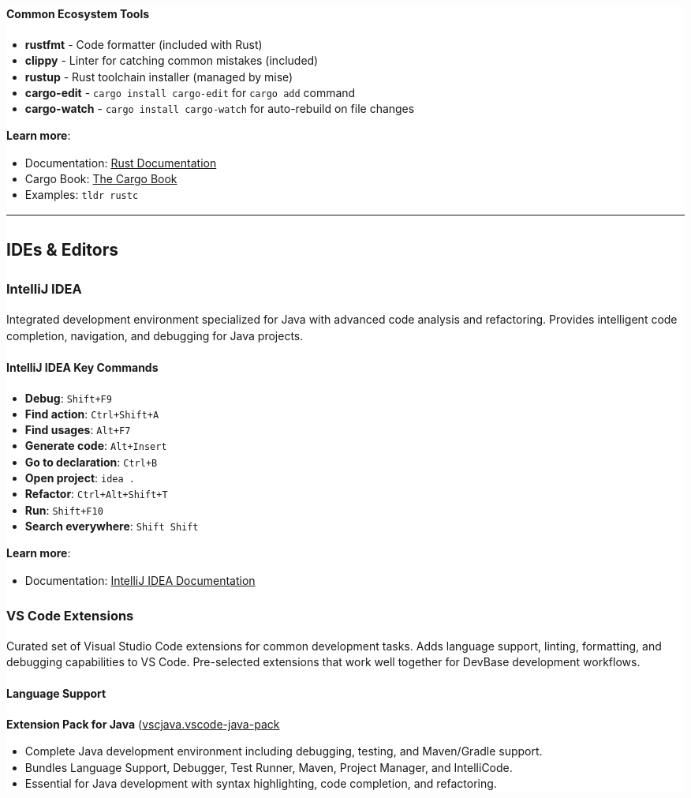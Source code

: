 #### Common Ecosystem Tools

- **rustfmt** - Code formatter (included with Rust)
- **clippy** - Linter for catching common mistakes (included)
- **rustup** - Rust toolchain installer (managed by mise)
- **cargo-edit** - `cargo install cargo-edit` for `cargo add` command
- **cargo-watch** - `cargo install cargo-watch` for auto-rebuild on file changes

**Learn more**:

- Documentation: [Rust Documentation](https://doc.rust-lang.org/)
- Cargo Book: [The Cargo Book](https://doc.rust-lang.org/cargo/)
- Examples: `tldr rustc`

---

## IDEs & Editors

### IntelliJ IDEA

Integrated development environment specialized for Java with advanced code analysis and refactoring.
Provides intelligent code completion, navigation, and debugging for Java projects.

#### IntelliJ IDEA Key Commands

- **Debug**: `Shift+F9`
- **Find action**: `Ctrl+Shift+A`
- **Find usages**: `Alt+F7`
- **Generate code**: `Alt+Insert`
- **Go to declaration**: `Ctrl+B`
- **Open project**: `idea .`
- **Refactor**: `Ctrl+Alt+Shift+T`
- **Run**: `Shift+F10`
- **Search everywhere**: `Shift Shift`

**Learn more**:

- Documentation: [IntelliJ IDEA Documentation](https://www.jetbrains.com/idea/documentation/)

### VS Code Extensions

Curated set of Visual Studio Code extensions for common development tasks.
Adds language support, linting, formatting, and debugging capabilities to VS Code.
Pre-selected extensions that work well together for DevBase development workflows.

#### Language Support

**Extension Pack for Java** ([vscjava.vscode-java-pack](https://marketplace.visualstudio.com/items?itemName=vscjava.vscode-java-pack)

- Complete Java development environment including debugging, testing, and Maven/Gradle support.
- Bundles Language Support, Debugger, Test Runner, Maven, Project Manager, and IntelliCode.
- Essential for Java development with syntax highlighting, code completion, and refactoring.
